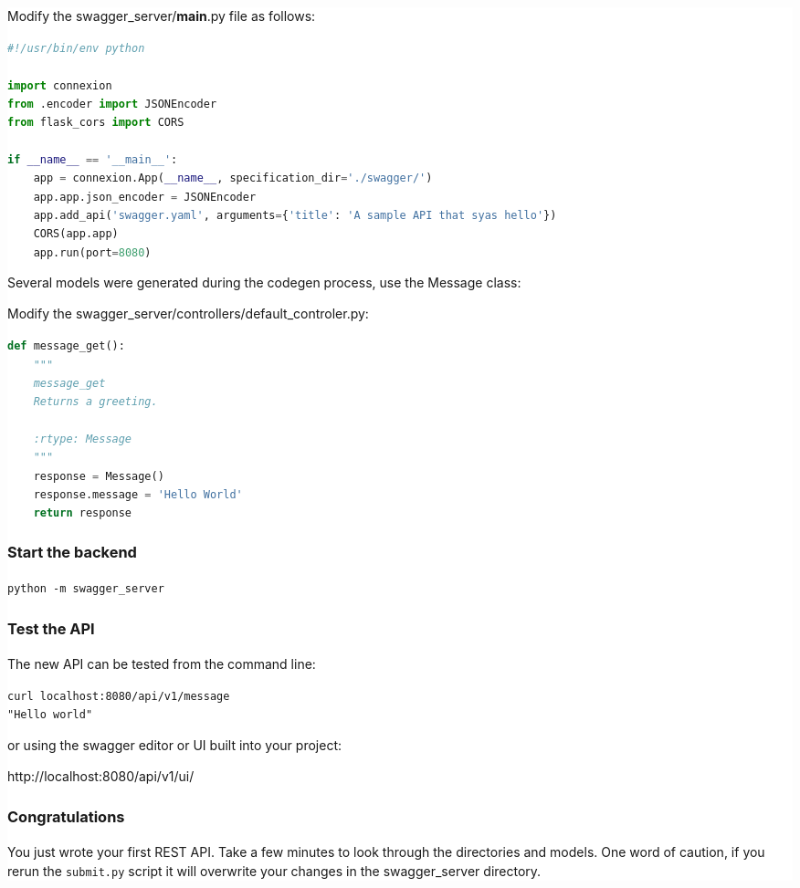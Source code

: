 Modify the swagger_server/__main__.py file as follows:

```python
#!/usr/bin/env python

import connexion
from .encoder import JSONEncoder
from flask_cors import CORS

if __name__ == '__main__':
    app = connexion.App(__name__, specification_dir='./swagger/')
    app.app.json_encoder = JSONEncoder
    app.add_api('swagger.yaml', arguments={'title': 'A sample API that syas hello'})
    CORS(app.app)
    app.run(port=8080)
```

Several models were generated during the codegen process, use the Message class:

Modify the swagger_server/controllers/default_controler.py:

```python
def message_get():
    """
    message_get
    Returns a greeting.

    :rtype: Message
    """
    response = Message()
    response.message = 'Hello World'
    return response
```

### Start the backend

```
python -m swagger_server
```

### Test the API

The new API can be tested from the command line:
```
curl localhost:8080/api/v1/message
"Hello world"
```

or using the swagger editor or UI built into your project:

http://localhost:8080/api/v1/ui/

### Congratulations

You just wrote your first REST API. Take a few minutes to look through the directories and models. One word of caution, if you rerun the `submit.py` script it will overwrite your changes in the swagger_server directory.
